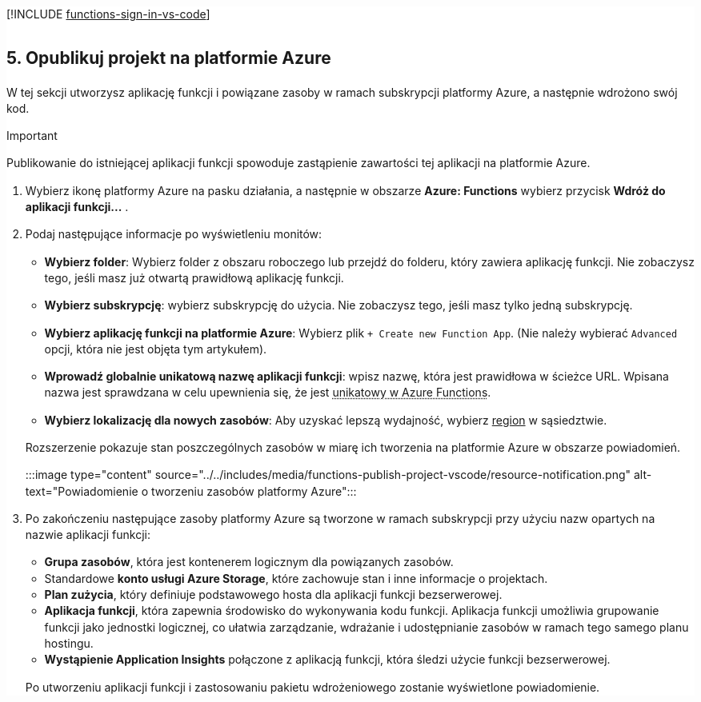 [!INCLUDE [functions-sign-in-vs-code](../../includes/functions-sign-in-vs-code.md)]

## <a name="5-publish-the-project-to-azure"></a>5. Opublikuj projekt na platformie Azure

W tej sekcji utworzysz aplikację funkcji i powiązane zasoby w ramach subskrypcji platformy Azure, a następnie wdrożono swój kod. 

> [!IMPORTANT]
> Publikowanie do istniejącej aplikacji funkcji spowoduje zastąpienie zawartości tej aplikacji na platformie Azure. 

1. Wybierz ikonę platformy Azure na pasku działania, a następnie w obszarze **Azure: Functions** wybierz przycisk **Wdróż do aplikacji funkcji...** .

    

1. Podaj następujące informacje po wyświetleniu monitów:

    + **Wybierz folder**: Wybierz folder z obszaru roboczego lub przejdź do folderu, który zawiera aplikację funkcji. Nie zobaczysz tego, jeśli masz już otwartą prawidłową aplikację funkcji.

    + **Wybierz subskrypcję**: wybierz subskrypcję do użycia. Nie zobaczysz tego, jeśli masz tylko jedną subskrypcję.

    + **Wybierz aplikację funkcji na platformie Azure**: Wybierz plik `+ Create new Function App`. (Nie należy wybierać `Advanced` opcji, która nie jest objęta tym artykułem).

    + **Wprowadź globalnie unikatową nazwę aplikacji funkcji**: wpisz nazwę, która jest prawidłowa w ścieżce URL. Wpisana nazwa jest sprawdzana w celu upewnienia się, że jest <abbr title="Nazwa musi być unikatowa we wszystkich projektach funkcji używanych przez wszystkich klientów platformy Azure globalnie. Zwykle używasz kombinacji nazwy prywatnej lub firmy, nazwy aplikacji i identyfikatora liczbowego, jak w contoso-bizapp-Func-20">unikatowy w Azure Functions</abbr>. 

    + **Wybierz lokalizację dla nowych zasobów**: Aby uzyskać lepszą wydajność, wybierz [region](https://azure.microsoft.com/regions/) w sąsiedztwie.

    Rozszerzenie pokazuje stan poszczególnych zasobów w miarę ich tworzenia na platformie Azure w obszarze powiadomień.

    :::image type="content" source="../../includes/media/functions-publish-project-vscode/resource-notification.png" alt-text="Powiadomienie o tworzeniu zasobów platformy Azure":::

1. Po zakończeniu następujące zasoby platformy Azure są tworzone w ramach subskrypcji przy użyciu nazw opartych na nazwie aplikacji funkcji:

    + **Grupa zasobów**, która jest kontenerem logicznym dla powiązanych zasobów.
    + Standardowe **konto usługi Azure Storage**, które zachowuje stan i inne informacje o projektach.
    + **Plan zużycia**, który definiuje podstawowego hosta dla aplikacji funkcji bezserwerowej. 
    + **Aplikacja funkcji**, która zapewnia środowisko do wykonywania kodu funkcji. Aplikacja funkcji umożliwia grupowanie funkcji jako jednostki logicznej, co ułatwia zarządzanie, wdrażanie i udostępnianie zasobów w ramach tego samego planu hostingu.
    + **Wystąpienie Application Insights** połączone z aplikacją funkcji, która śledzi użycie funkcji bezserwerowej.

    Po utworzeniu aplikacji funkcji i zastosowaniu pakietu wdrożeniowego zostanie wyświetlone powiadomienie. 


[Azure Functions Core Tools]: functions-run-local.md
[Azure Functions extension for Visual Studio Code]: https://marketplace.visualstudio.com/items?itemName=ms-azuretools.vscode-azurefunctions
